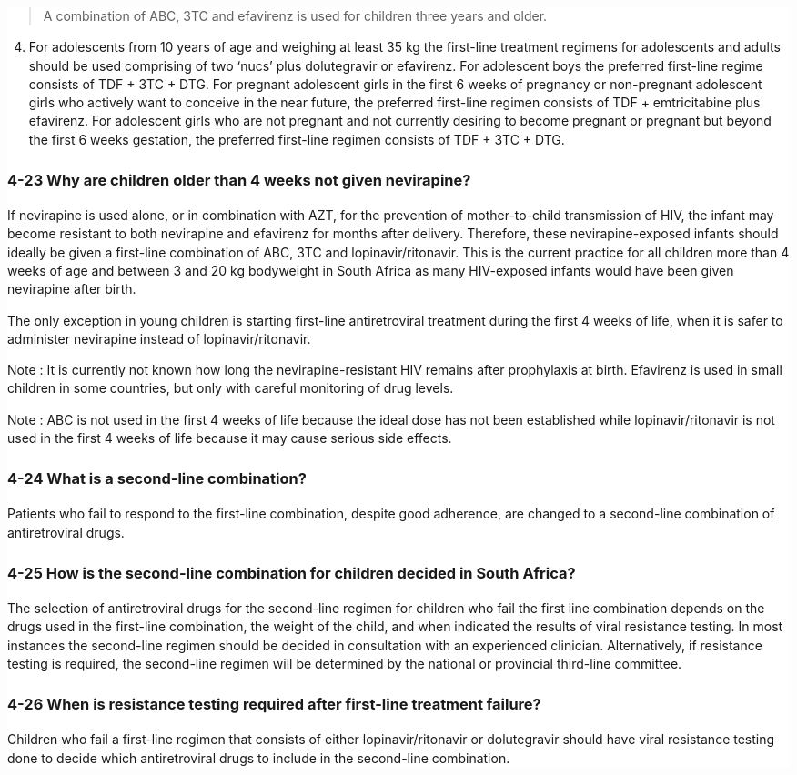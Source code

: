    > A combination of ABC, 3TC and efavirenz is used for children three years and older.
4. For adolescents from 10 years of age and weighing at least 35 kg the first-line treatment regimens for adolescents and adults should be used comprising of two ‘nucs’ plus dolutegravir or efavirenz. For adolescent boys the preferred first-line regime consists of TDF + 3TC + DTG.  For pregnant adolescent girls in the first 6 weeks of pregnancy or non-pregnant adolescent girls who actively want to conceive in the near future, the preferred first-line regimen consists of TDF + emtricitabine plus efavirenz. For adolescent girls who are not pregnant and not currently desiring to become pregnant or pregnant but beyond the first 6 weeks gestation, the preferred first-line regimen consists of TDF + 3TC + DTG.   

### 4-23 Why are children older than 4 weeks not given nevirapine?

If nevirapine is used alone, or in combination with AZT, for the prevention of mother-to-child transmission of HIV, the infant may become resistant to both nevirapine and efavirenz for months after delivery. Therefore, these nevirapine-exposed infants should ideally be given a first-line combination of ABC, 3TC and lopinavir/ritonavir. This is the current practice for all children more than 4 weeks of age and between 3 and 20 kg bodyweight in South Africa as many HIV-exposed infants would have been given nevirapine after birth. 

The only exception in young children is starting first-line antiretroviral treatment during the first 4 weeks of life, when it is safer to administer nevirapine instead of lopinavir/ritonavir. 

Note
:   It is currently not known how long the nevirapine-resistant HIV remains after prophylaxis at birth. Efavirenz is used in small children in some countries, but only with careful monitoring of drug levels.

Note
:   ABC is not used in the first 4 weeks of life because the ideal dose has not been established while lopinavir/ritonavir is not used in the first 4 weeks of life because it may cause serious side effects.

### 4-24 What is a second-line combination?

Patients who fail to respond to the first-line combination, despite good adherence, are changed to a second-line combination of antiretroviral drugs.

### 4-25 How is the second-line combination for children decided in South Africa?

The selection of antiretroviral drugs for the second-line regimen for children who fail the first line combination depends on the drugs used in the first-line combination, the weight of the child, and when indicated the results of viral resistance testing. In most instances the second-line regimen should be decided in consultation with an experienced clinician. Alternatively, if resistance testing is required, the second-line regimen will be determined by the national or provincial third-line committee.

### 4-26 When is resistance testing required after first-line treatment failure?

Children who fail a first-line regimen that consists of either lopinavir/ritonavir or dolutegravir should have viral resistance testing done to decide which antiretroviral drugs to include in the second-line combination.
